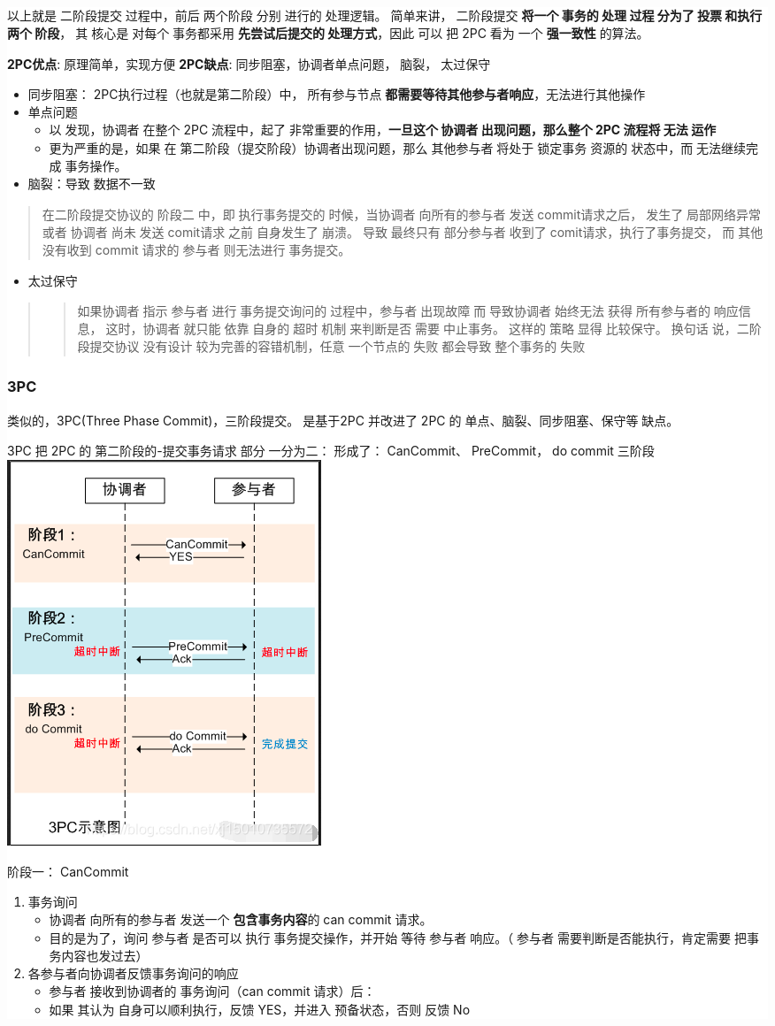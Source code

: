 以上就是  二阶段提交 过程中，前后 两个阶段 分别 进行的 处理逻辑。
简单来讲， 二阶段提交 **将一个 事务的 处理 过程 分为了  投票 和执行 两个 阶段**， 
其 核心是 对每个 事务都采用 **先尝试后提交的 处理方式**，因此  可以 把 2PC 看为 一个 **强一致性** 的算法。

**2PC优点**: 原理简单，实现方便
**2PC缺点**: 同步阻塞，协调者单点问题， 脑裂， 太过保守

- 同步阻塞： 2PC执行过程（也就是第二阶段）中， 所有参与节点 **都需要等待其他参与者响应**，无法进行其他操作
- 单点问题
    - 以 发现，协调者 在整个 2PC 流程中，起了 非常重要的作用，**一旦这个 协调者 出现问题，那么整个 2PC 流程将 无法 运作**
    - 更为严重的是，如果 在 第二阶段（提交阶段）协调者出现问题，那么 其他参与者 将处于 锁定事务 资源的 状态中，而 无法继续完成 事务操作。
- 脑裂：导致 数据不一致
>在二阶段提交协议的 阶段二 中，即 执行事务提交的 时候，当协调者 向所有的参与者 发送 commit请求之后，
> 发生了 局部网络异常 或者 协调者 尚未 发送 comit请求 之前 自身发生了 崩溃。
> 导致 最终只有 部分参与者 收到了 comit请求，执行了事务提交， 而 其他没有收到 commit 请求的 参与者 则无法进行 事务提交。
- 太过保守
> >如果协调者 指示 参与者 进行 事务提交询问的 过程中，参与者 出现故障 而 导致协调者 始终无法 获得 所有参与者的  响应信息，
> 这时，协调者 就只能 依靠 自身的 超时 机制 来判断是否 需要  中止事务。 这样的 策略 显得 比较保守。
> 换句话 说，二阶段提交协议 没有设计 较为完善的容错机制，任意 一个节点的 失败 都会导致 整个事务的 失败


### 3PC
类似的，3PC(Three Phase Commit)，三阶段提交。  是基于2PC 并改进了 2PC 的 单点、脑裂、同步阻塞、保守等
缺点。

3PC 把 2PC 的 第二阶段的-提交事务请求 部分 一分为二：
形成了： CanCommit、 PreCommit， do commit 三阶段
![img.png](images/3PC示意图.png)

阶段一： CanCommit
1. 事务询问
    - 协调者 向所有的参与者 发送一个 **包含事务内容**的 can commit 请求。
    - 目的是为了，询问 参与者 是否可以 执行  事务提交操作，并开始 等待 参与者 响应。（
      参与者 需要判断是否能执行，肯定需要 把事务内容也发过去）
2. 各参与者向协调者反馈事务询问的响应
    - 参与者 接收到协调者的 事务询问（can commit 请求）后：
    - 如果 其认为 自身可以顺利执行，反馈 YES，并进入 预备状态，否则 反馈 No
    